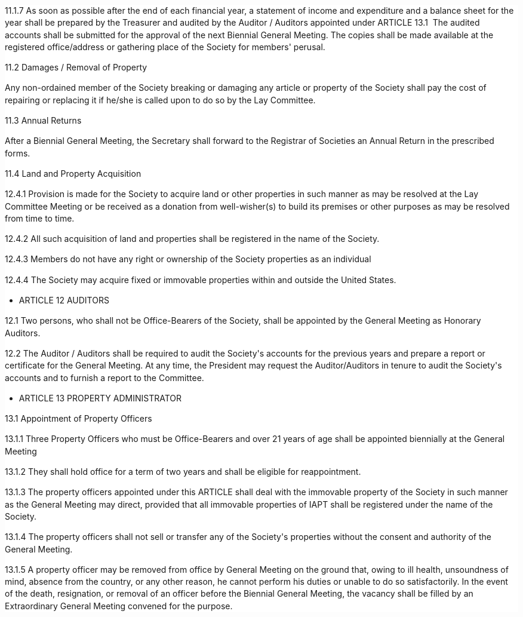 11.1.7 As soon as possible after the end of each financial year, a statement of income and expenditure and a balance sheet for the year shall be prepared by the Treasurer and audited by the Auditor / Auditors appointed under ARTICLE 13.1  The audited accounts shall be submitted for the approval of the next Biennial General Meeting. The copies shall be made available at the registered office/address or gathering place of the Society for members' perusal. 

11.2 Damages / Removal of Property 

Any non-ordained member of the Society breaking or damaging any article or property of the Society shall pay the cost of repairing or replacing it if he/she is called upon to do so by the Lay Committee. 

11.3 Annual Returns 

After a Biennial General Meeting, the Secretary shall forward to the Registrar of Societies an Annual Return in the prescribed forms. 

11.4 Land and Property Acquisition 

12.4.1 Provision is made for the Society to acquire land or other properties in such manner as may be resolved at the Lay Committee Meeting or be received as a donation from well-wisher(s) to build its premises or other purposes as may be resolved from time to time. 

12.4.2 All such acquisition of land and properties shall be registered in the name of the Society. 

12.4.3 Members do not have any right or ownership of the Society properties as an individual 

12.4.4 The Society may acquire fixed or immovable properties within and outside the United States.

- ARTICLE 12 AUDITORS 

12.1 Two persons, who shall not be Office-Bearers of the Society, shall be appointed by the General Meeting as Honorary Auditors.

12.2 The Auditor / Auditors shall be required to audit the Society's accounts for the previous years and prepare a report or certificate for the General Meeting. At any time, the President may request the Auditor/Auditors in tenure to audit the Society's accounts and to furnish a report to the Committee.

- ARTICLE 13 PROPERTY ADMINISTRATOR 

13.1 Appointment of Property Officers 

13.1.1 Three Property Officers who must be Office-Bearers and over 21 years of age shall be appointed biennially at the General Meeting 

13.1.2 They shall hold office for a term of two years and shall be eligible for reappointment. 

13.1.3 The property officers appointed under this ARTICLE shall deal with the immovable property of the Society in such manner as the General Meeting may direct, provided that all immovable properties of IAPT shall be registered under the name of the Society. 

13.1.4 The property officers shall not sell or transfer any of the Society's properties without the consent and authority of the General Meeting. 


13.1.5 A property officer may be removed from office by General Meeting on the ground that, owing to ill health, unsoundness of mind, absence from the country, or any other reason, he cannot perform his duties or unable to do so satisfactorily. In the event of the death, resignation, or removal of an officer before the Biennial General Meeting, the vacancy shall be filled by an Extraordinary General Meeting convened for the purpose. 
